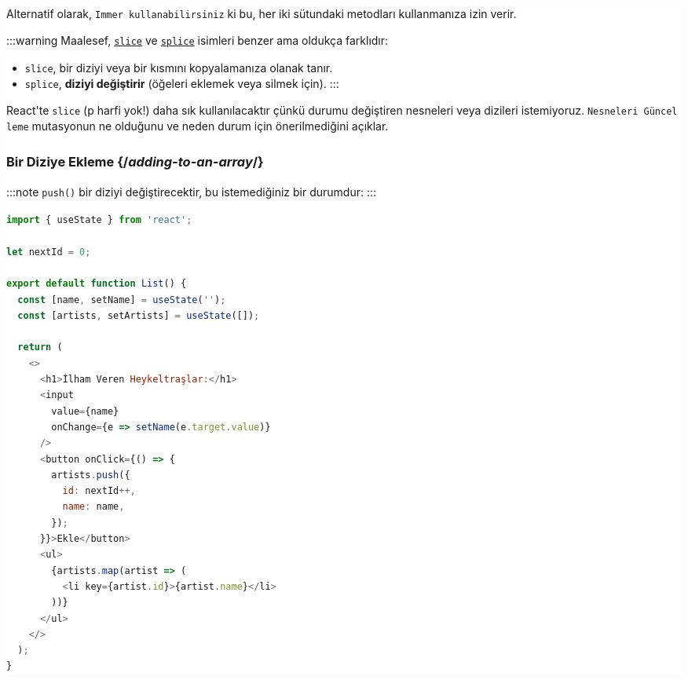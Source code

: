 Alternatif olarak, `Immer kullanabilirsiniz` ki bu, her iki sütundaki metodları kullanmanıza izin verir.



:::warning
Maalesef, [`slice`](https://developer.mozilla.org/en-US/docs/Web/JavaScript/Reference/Global_Objects/Array/slice) ve [`splice`](https://developer.mozilla.org/en-US/docs/Web/JavaScript/Reference/Global_Objects/Array/splice) isimleri benzer ama oldukça farklıdır:

* `slice`, bir diziyi veya bir kısmını kopyalamanıza olanak tanır.
* `splice`, **diziyi değiştirir** (öğeleri eklemek veya silmek için).
:::

React'te `slice` (p harfi yok!) daha sık kullanılacaktır çünkü durumu değiştiren nesneleri veya dizileri istemiyoruz. `Nesneleri Güncelleme` mutasyonun ne olduğunu ve neden durum için önerilmediğini açıklar.



### Bir Diziye Ekleme {/*adding-to-an-array*/}

:::note
`push()` bir diziyi değiştirecektir, bu istemediğiniz bir durumdur:
:::



```js
import { useState } from 'react';

let nextId = 0;

export default function List() {
  const [name, setName] = useState('');
  const [artists, setArtists] = useState([]);

  return (
    <>
      <h1>İlham Veren Heykeltraşlar:</h1>
      <input
        value={name}
        onChange={e => setName(e.target.value)}
      />
      <button onClick={() => {
        artists.push({
          id: nextId++,
          name: name,
        });
      }}>Ekle</button>
      <ul>
        {artists.map(artist => (
          <li key={artist.id}>{artist.name}</li>
        ))}
      </ul>
    </>
  );
}
```
